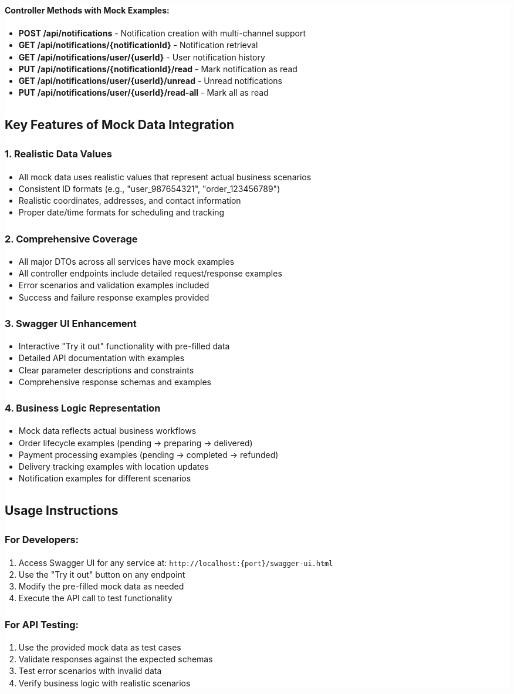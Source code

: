 #### Controller Methods with Mock Examples:
- **POST /api/notifications** - Notification creation with multi-channel support
- **GET /api/notifications/{notificationId}** - Notification retrieval
- **GET /api/notifications/user/{userId}** - User notification history
- **PUT /api/notifications/{notificationId}/read** - Mark notification as read
- **GET /api/notifications/user/{userId}/unread** - Unread notifications
- **PUT /api/notifications/user/{userId}/read-all** - Mark all as read

## Key Features of Mock Data Integration

### 1. Realistic Data Values
- All mock data uses realistic values that represent actual business scenarios
- Consistent ID formats (e.g., "user_987654321", "order_123456789")
- Realistic coordinates, addresses, and contact information
- Proper date/time formats for scheduling and tracking

### 2. Comprehensive Coverage
- All major DTOs across all services have mock examples
- All controller endpoints include detailed request/response examples
- Error scenarios and validation examples included
- Success and failure response examples provided

### 3. Swagger UI Enhancement
- Interactive "Try it out" functionality with pre-filled data
- Detailed API documentation with examples
- Clear parameter descriptions and constraints
- Comprehensive response schemas and examples

### 4. Business Logic Representation
- Mock data reflects actual business workflows
- Order lifecycle examples (pending → preparing → delivered)
- Payment processing examples (pending → completed → refunded)
- Delivery tracking examples with location updates
- Notification examples for different scenarios

## Usage Instructions

### For Developers:
1. Access Swagger UI for any service at: `http://localhost:{port}/swagger-ui.html`
2. Use the "Try it out" button on any endpoint
3. Modify the pre-filled mock data as needed
4. Execute the API call to test functionality

### For API Testing:
1. Use the provided mock data as test cases
2. Validate responses against the expected schemas
3. Test error scenarios with invalid data
4. Verify business logic with realistic scenarios
